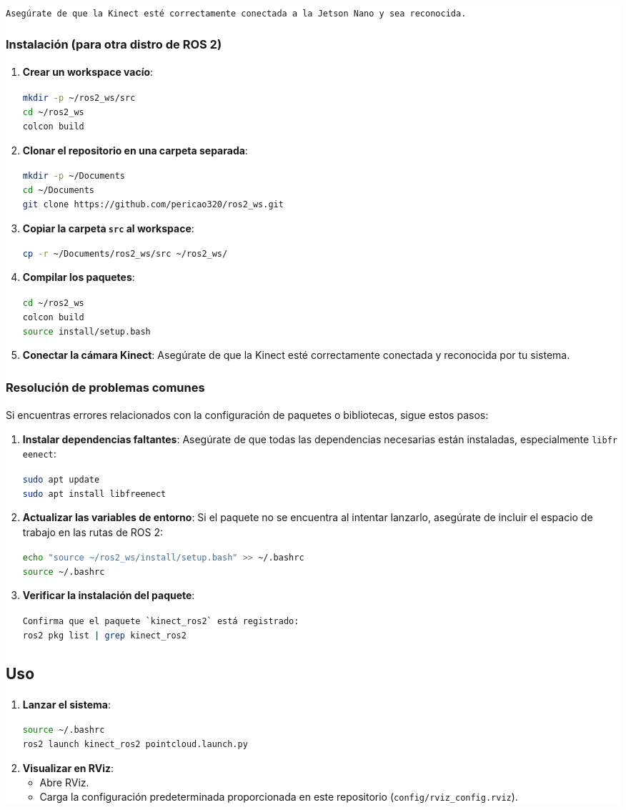     Asegúrate de que la Kinect esté correctamente conectada a la Jetson Nano y sea reconocida.

   
### Instalación (para otra distro de ROS 2)
1. **Crear un workspace vacío**:
    ```bash
    mkdir -p ~/ros2_ws/src
    cd ~/ros2_ws
    colcon build
    ```

2. **Clonar el repositorio en una carpeta separada**:
    ```bash
    mkdir -p ~/Documents
    cd ~/Documents
    git clone https://github.com/pericao320/ros2_ws.git
    ```

3. **Copiar la carpeta `src` al workspace**:
    ```bash
    cp -r ~/Documents/ros2_ws/src ~/ros2_ws/
    ```

4. **Compilar los paquetes**:
    ```bash
    cd ~/ros2_ws
    colcon build
    source install/setup.bash
    ```

5. **Conectar la cámara Kinect**:
    Asegúrate de que la Kinect esté correctamente conectada y reconocida por tu sistema.
   
### Resolución de problemas comunes

Si encuentras errores relacionados con la configuración de paquetes o bibliotecas, sigue estos pasos:

1. **Instalar dependencias faltantes**:
   Asegúrate de que todas las dependencias necesarias están instaladas, especialmente `libfreenect`:
   ```bash
   sudo apt update
   sudo apt install libfreenect
   ```
3. **Actualizar las variables de entorno**:
   Si el paquete no se encuentra al intentar lanzarlo, asegúrate de incluir el espacio de trabajo en las rutas de ROS 2:
   ```bash
   echo "source ~/ros2_ws/install/setup.bash" >> ~/.bashrc
   source ~/.bashrc
   ```
5. **Verificar la instalación del paquete**:
    ```bash
   Confirma que el paquete `kinect_ros2` está registrado:
   ros2 pkg list | grep kinect_ros2
    ```
## Uso
1. **Lanzar el sistema**:
    ```bash
    source ~/.bashrc
    ros2 launch kinect_ros2 pointcloud.launch.py
    ```
2. **Visualizar en RViz**:
    - Abre RViz.
    - Carga la configuración predeterminada proporcionada en este repositorio (`config/rviz_config.rviz`).